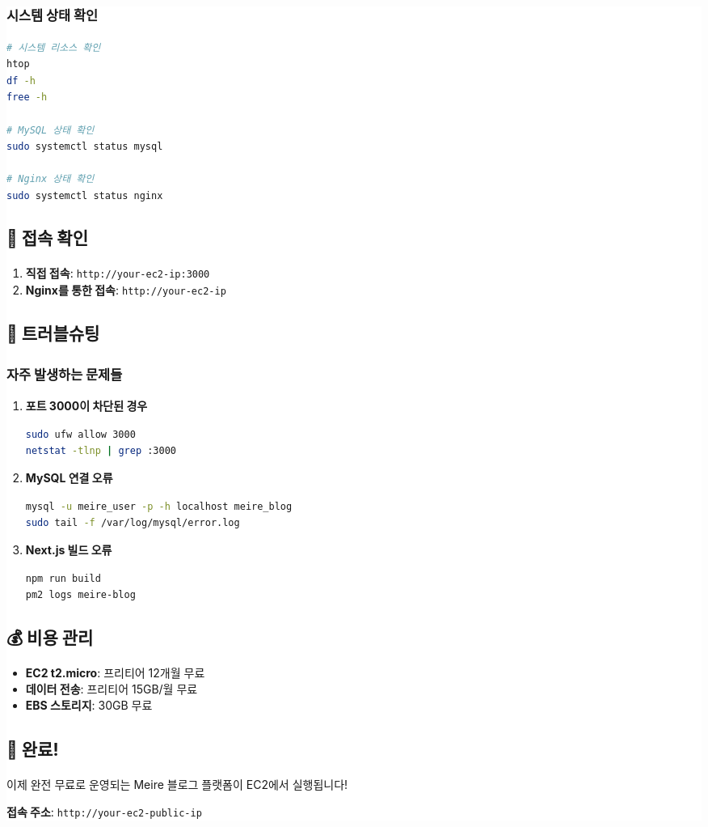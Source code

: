 ### 시스템 상태 확인
```bash
# 시스템 리소스 확인
htop
df -h
free -h

# MySQL 상태 확인
sudo systemctl status mysql

# Nginx 상태 확인
sudo systemctl status nginx
```

## 🎯 접속 확인

1. **직접 접속**: `http://your-ec2-ip:3000`
2. **Nginx를 통한 접속**: `http://your-ec2-ip`

## 🔧 트러블슈팅

### 자주 발생하는 문제들

1. **포트 3000이 차단된 경우**
   ```bash
   sudo ufw allow 3000
   netstat -tlnp | grep :3000
   ```

2. **MySQL 연결 오류**
   ```bash
   mysql -u meire_user -p -h localhost meire_blog
   sudo tail -f /var/log/mysql/error.log
   ```

3. **Next.js 빌드 오류**
   ```bash
   npm run build
   pm2 logs meire-blog
   ```

## 💰 비용 관리

- **EC2 t2.micro**: 프리티어 12개월 무료
- **데이터 전송**: 프리티어 15GB/월 무료
- **EBS 스토리지**: 30GB 무료

## 🎉 완료!

이제 완전 무료로 운영되는 Meire 블로그 플랫폼이 EC2에서 실행됩니다!

**접속 주소**: `http://your-ec2-public-ip`